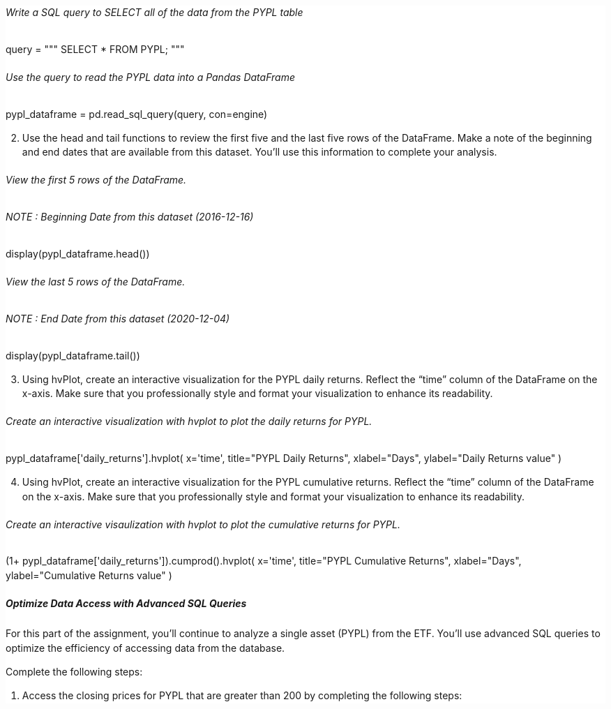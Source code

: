 ###### Write a SQL query to SELECT all of the data from the PYPL table
query = """
SELECT * FROM PYPL;
"""
###### Use the query to read the PYPL data into a Pandas DataFrame
pypl_dataframe = pd.read_sql_query(query, con=engine)

  2. Use the head and tail functions to review the first five and the last five rows of the DataFrame. Make a note of the beginning and end dates that are available from this dataset. You’ll use this information to complete your analysis.
  
###### View the first 5 rows of the DataFrame.
###### NOTE : Beginning Date from this dataset (2016-12-16)
display(pypl_dataframe.head())

###### View the last 5 rows of the DataFrame.
###### NOTE : End Date from this dataset (2020-12-04)
display(pypl_dataframe.tail())

  3. Using hvPlot, create an interactive visualization for the PYPL daily returns. Reflect the “time” column of the DataFrame on the x-axis. Make sure that you professionally style and format your visualization to enhance its readability.
  
###### Create an interactive visualization with hvplot to plot the daily returns for PYPL.
pypl_dataframe['daily_returns'].hvplot(
    x='time',
    title="PYPL Daily Returns",
    xlabel="Days",
    ylabel="Daily Returns value"
)

  4. Using hvPlot, create an interactive visualization for the PYPL cumulative returns. Reflect the “time” column of the DataFrame on the x-axis. Make sure that you professionally style and format your visualization to enhance its readability.
  
###### Create an interactive visaulization with hvplot to plot the cumulative returns for PYPL.
(1+ pypl_dataframe['daily_returns']).cumprod().hvplot(
    x='time',
    title="PYPL Cumulative Returns",
    xlabel="Days",
    ylabel="Cumulative Returns value"
)

##### Optimize Data Access with Advanced SQL Queries
For this part of the assignment, you’ll continue to analyze a single asset (PYPL) from the ETF. You’ll use advanced SQL queries to optimize the efficiency of accessing data from the database.

Complete the following steps:

  1. Access the closing prices for PYPL that are greater than 200 by completing the following steps:
